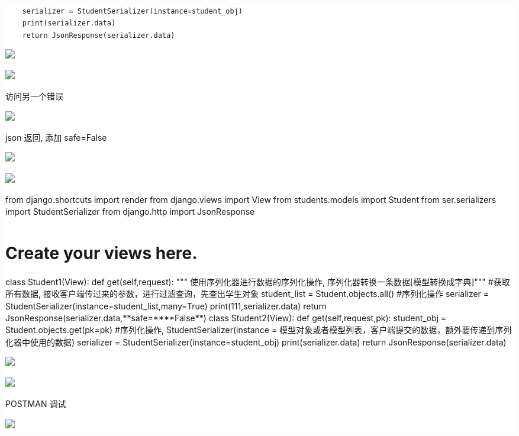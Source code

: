         serializer = StudentSerializer(instance=student_obj)
        print(serializer.data)
        return JsonResponse(serializer.data)

![](https://common.cnblogs.com/images/copycode.gif)

![](https://common.cnblogs.com/images/copycode.gif)

访问另一个错误

![](https://img2020.cnblogs.com/blog/1624149/202004/1624149-20200420100030675-1388666801.png)

json 返回, 添加 safe=False

![](https://common.cnblogs.com/images/copycode.gif)

![](https://common.cnblogs.com/images/copycode.gif)

from django.shortcuts import render
from django.views import  View
from students.models import Student
from ser.serializers import StudentSerializer
from django.http import JsonResponse

# Create your views here.

class Student1(View):
    def get(self,request):
        """ 使用序列化器进行数据的序列化操作, 序列化器转换一条数据\[模型转换成字典]"""
        \#获取所有数据, 接收客户端传过来的参数，进行过滤查询，先查出学生对象
        student_list = Student.objects.all()
        \#序列化操作
        serializer  = StudentSerializer(instance=student_list,many=True)
        print(111,serializer.data)
        return JsonResponse(serializer.data,**safe=\*\***False\*\*)
class Student2(View):
    def get(self,request,pk):
        student_obj = Student.objects.get(pk=pk)
        \#序列化操作, StudentSerializer(instance = 模型对象或者模型列表，客户端提交的数据，额外要传递到序列化器中使用的数据)
        serializer = StudentSerializer(instance=student_obj)
        print(serializer.data)
        return JsonResponse(serializer.data)

![](https://common.cnblogs.com/images/copycode.gif)

![](https://common.cnblogs.com/images/copycode.gif)

POSTMAN 调试

![](https://img2020.cnblogs.com/blog/1624149/202004/1624149-20200420100339047-1655634265.png)
